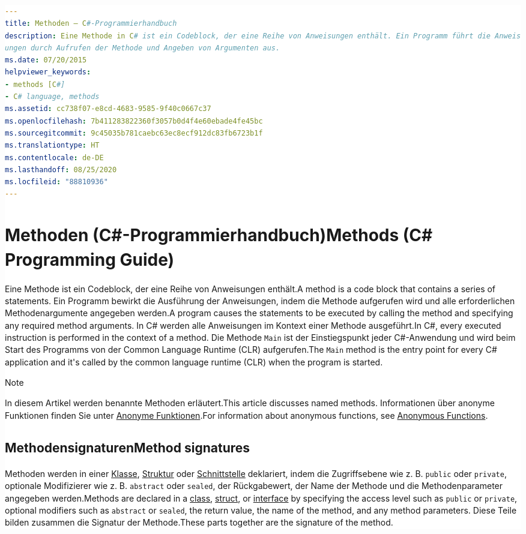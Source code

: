 ```yaml
---
title: Methoden – C#-Programmierhandbuch
description: Eine Methode in C# ist ein Codeblock, der eine Reihe von Anweisungen enthält. Ein Programm führt die Anweisungen durch Aufrufen der Methode und Angeben von Argumenten aus.
ms.date: 07/20/2015
helpviewer_keywords:
- methods [C#]
- C# language, methods
ms.assetid: cc738f07-e8cd-4683-9585-9f40c0667c37
ms.openlocfilehash: 7b411283822360f3057b0d4f4e60ebade4fe45bc
ms.sourcegitcommit: 9c45035b781caebc63ec8ecf912dc83fb6723b1f
ms.translationtype: HT
ms.contentlocale: de-DE
ms.lasthandoff: 08/25/2020
ms.locfileid: "88810936"
---
```

# <a name="methods-c-programming-guide"></a><span data-ttu-id="f4cc0-104">Methoden (C#-Programmierhandbuch)</span><span class="sxs-lookup"><span data-stu-id="f4cc0-104">Methods (C# Programming Guide)</span></span>

<span data-ttu-id="f4cc0-105">Eine Methode ist ein Codeblock, der eine Reihe von Anweisungen enthält.</span><span class="sxs-lookup"><span data-stu-id="f4cc0-105">A method is a code block that contains a series of statements.</span></span> <span data-ttu-id="f4cc0-106">Ein Programm bewirkt die Ausführung der Anweisungen, indem die Methode aufgerufen wird und alle erforderlichen Methodenargumente angegeben werden.</span><span class="sxs-lookup"><span data-stu-id="f4cc0-106">A program causes the statements to be executed by calling the method and specifying any required method arguments.</span></span> <span data-ttu-id="f4cc0-107">In C# werden alle Anweisungen im Kontext einer Methode ausgeführt.</span><span class="sxs-lookup"><span data-stu-id="f4cc0-107">In C#, every executed instruction is performed in the context of a method.</span></span> <span data-ttu-id="f4cc0-108">Die Methode `Main` ist der Einstiegspunkt jeder C#-Anwendung und wird beim Start des Programms von der Common Language Runtime (CLR) aufgerufen.</span><span class="sxs-lookup"><span data-stu-id="f4cc0-108">The `Main` method is the entry point for every C# application and it's called by the common language runtime (CLR) when the program is started.</span></span>

> [!NOTE]
> <span data-ttu-id="f4cc0-109">In diesem Artikel werden benannte Methoden erläutert.</span><span class="sxs-lookup"><span data-stu-id="f4cc0-109">This article discusses named methods.</span></span> <span data-ttu-id="f4cc0-110">Informationen über anonyme Funktionen finden Sie unter [Anonyme Funktionen](../statements-expressions-operators/anonymous-functions.md).</span><span class="sxs-lookup"><span data-stu-id="f4cc0-110">For information about anonymous functions, see [Anonymous Functions](../statements-expressions-operators/anonymous-functions.md).</span></span>

## <a name="method-signatures"></a><span data-ttu-id="f4cc0-111">Methodensignaturen</span><span class="sxs-lookup"><span data-stu-id="f4cc0-111">Method signatures</span></span>

<span data-ttu-id="f4cc0-112">Methoden werden in einer [Klasse](../../language-reference/keywords/class.md), [Struktur](../../language-reference/builtin-types/struct.md) oder [Schnittstelle](../interfaces/index.md) deklariert, indem die Zugriffsebene wie z. B. `public` oder `private`, optionale Modifizierer wie z. B. `abstract` oder `sealed`, der Rückgabewert, der Name der Methode und die Methodenparameter angegeben werden.</span><span class="sxs-lookup"><span data-stu-id="f4cc0-112">Methods are declared in a [class](../../language-reference/keywords/class.md), [struct](../../language-reference/builtin-types/struct.md), or [interface](../interfaces/index.md) by specifying the access level such as `public` or `private`, optional modifiers such as `abstract` or `sealed`, the return value, the name of the method, and any method parameters.</span></span> <span data-ttu-id="f4cc0-113">Diese Teile bilden zusammen die Signatur der Methode.</span><span class="sxs-lookup"><span data-stu-id="f4cc0-113">These parts together are the signature of the method.</span></span>
